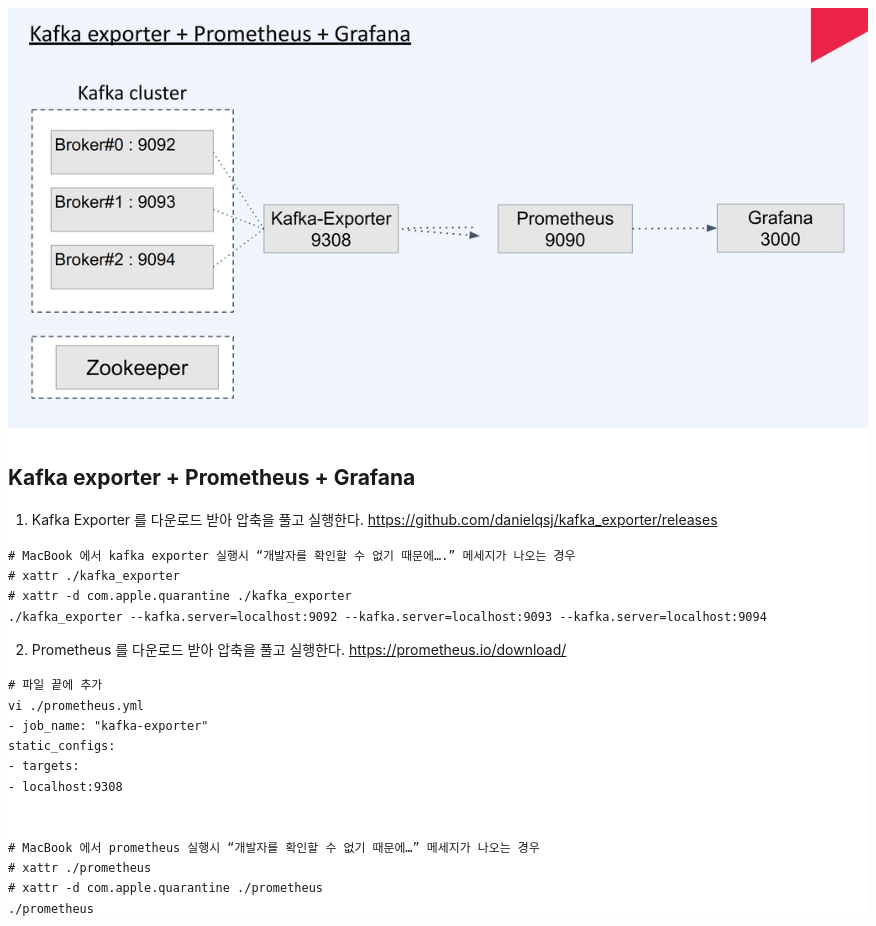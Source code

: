 ![image-20240217164224798](./images//image-20240217164224798.png)

## Kafka exporter + Prometheus + Grafana

1. Kafka Exporter 를 다운로드 받아 압축을 풀고 실행한다. https://github.com/danielqsj/kafka_exporter/releases

```
# MacBook 에서 kafka exporter 실행시 “개발자를 확인할 수 없기 때문에….” 메세지가 나오는 경우
# xattr ./kafka_exporter
# xattr -d com.apple.quarantine ./kafka_exporter
./kafka_exporter --kafka.server=localhost:9092 --kafka.server=localhost:9093 --kafka.server=localhost:9094
```



2. Prometheus 를 다운로드 받아 압축을 풀고 실행한다. https://prometheus.io/download/

```
# 파일 끝에 추가
vi ./prometheus.yml
- job_name: "kafka-exporter"
static_configs:
- targets:
- localhost:9308


# MacBook 에서 prometheus 실행시 “개발자를 확인할 수 없기 때문에…” 메세지가 나오는 경우
# xattr ./prometheus
# xattr -d com.apple.quarantine ./prometheus
./prometheus
```
